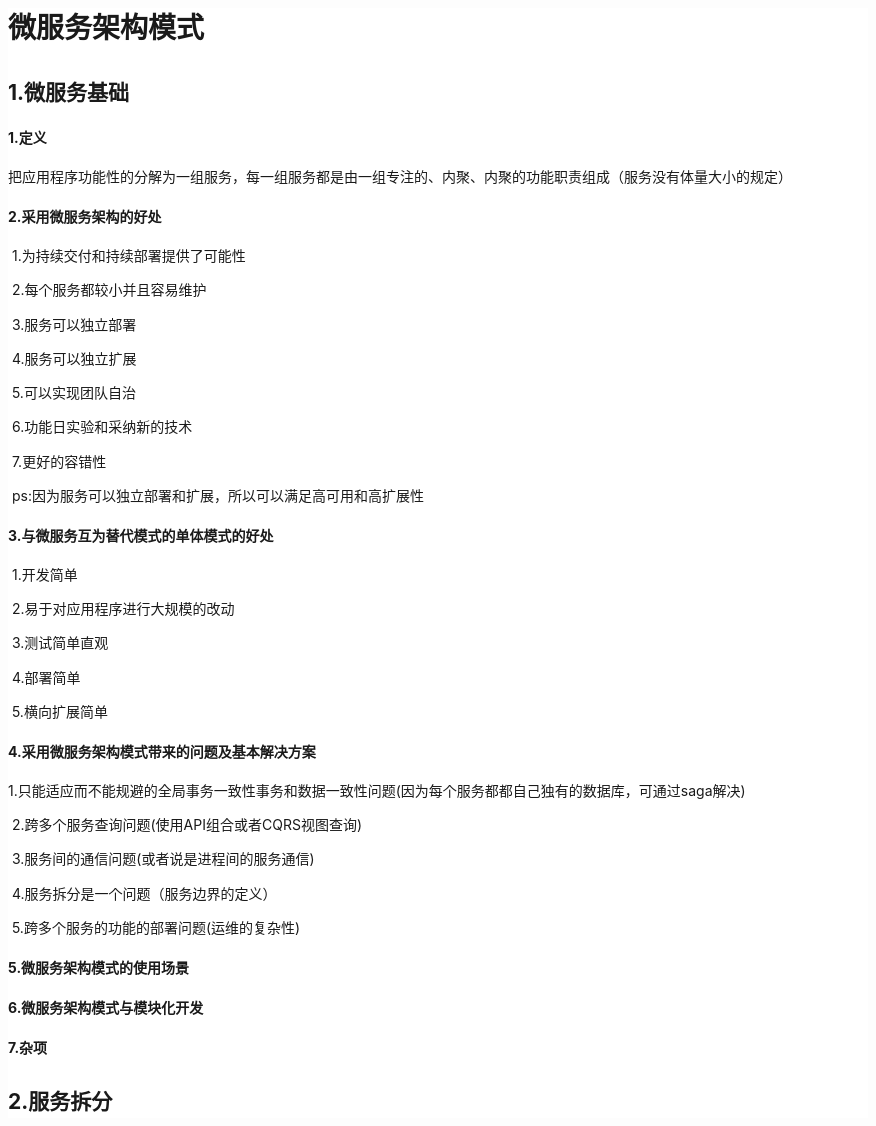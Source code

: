 # 微服务架构模式

## 1.微服务基础

#### 	1.定义	

​		把应用程序功能性的分解为一组服务，每一组服务都是由一组专注的、内聚、内聚的功能职责组成（服务没有体量大小的规定）

#### 	2.采用微服务架构的好处

​		1.为持续交付和持续部署提供了可能性

​		2.每个服务都较小并且容易维护

​		3.服务可以独立部署

​		4.服务可以独立扩展

​		5.可以实现团队自治

​		6.功能日实验和采纳新的技术

​		7.更好的容错性

​		ps:因为服务可以独立部署和扩展，所以可以满足高可用和高扩展性

#### 	3.与微服务互为替代模式的单体模式的好处

​		1.开发简单

​		2.易于对应用程序进行大规模的改动

​		3.测试简单直观

​		4.部署简单

​		5.横向扩展简单

#### 	4.采用微服务架构模式带来的问题及基本解决方案

​		1.只能适应而不能规避的全局事务一致性事务和数据一致性问题(因为每个服务都都自己独有的数据库，可通过saga解决)

​		2.跨多个服务查询问题(使用API组合或者CQRS视图查询)

​		3.服务间的通信问题(或者说是进程间的服务通信)

​		4.服务拆分是一个问题（服务边界的定义）

​		5.跨多个服务的功能的部署问题(运维的复杂性)

#### 	5.微服务架构模式的使用场景

#### 	6.微服务架构模式与模块化开发

#### 	7.杂项



## 2.服务拆分
